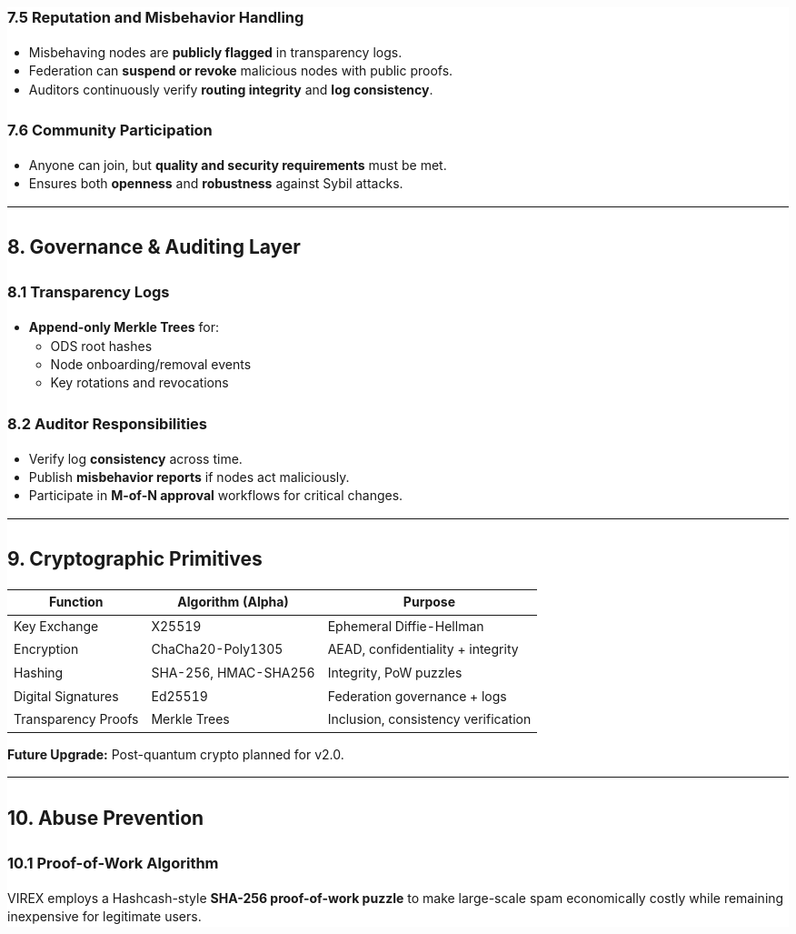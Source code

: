 ### 7.5 Reputation and Misbehavior Handling  
- Misbehaving nodes are **publicly flagged** in transparency logs.  
- Federation can **suspend or revoke** malicious nodes with public proofs.  
- Auditors continuously verify **routing integrity** and **log consistency**.  

### 7.6 Community Participation  
- Anyone can join, but **quality and security requirements** must be met.  
- Ensures both **openness** and **robustness** against Sybil attacks.  

---

## 8. Governance & Auditing Layer  

### 8.1 Transparency Logs  
- **Append-only Merkle Trees** for:  
  - ODS root hashes  
  - Node onboarding/removal events  
  - Key rotations and revocations  

### 8.2 Auditor Responsibilities  
- Verify log **consistency** across time.  
- Publish **misbehavior reports** if nodes act maliciously.  
- Participate in **M-of-N approval** workflows for critical changes.  

---

## 9. Cryptographic Primitives  

| Function                 | Algorithm (Alpha)        | Purpose                            |
|---------------------------|--------------------------|-------------------------------------|
| Key Exchange               | X25519                   | Ephemeral Diffie-Hellman             |
| Encryption                 | ChaCha20-Poly1305        | AEAD, confidentiality + integrity   |
| Hashing                    | SHA-256, HMAC-SHA256     | Integrity, PoW puzzles               |
| Digital Signatures          | Ed25519                  | Federation governance + logs         |
| Transparency Proofs         | Merkle Trees             | Inclusion, consistency verification  |

**Future Upgrade:** Post-quantum crypto planned for v2.0.  

---

## 10. Abuse Prevention

### 10.1 Proof-of-Work Algorithm

VIREX employs a Hashcash-style **SHA-256 proof-of-work puzzle** to make large-scale spam economically costly while remaining inexpensive for legitimate users.
